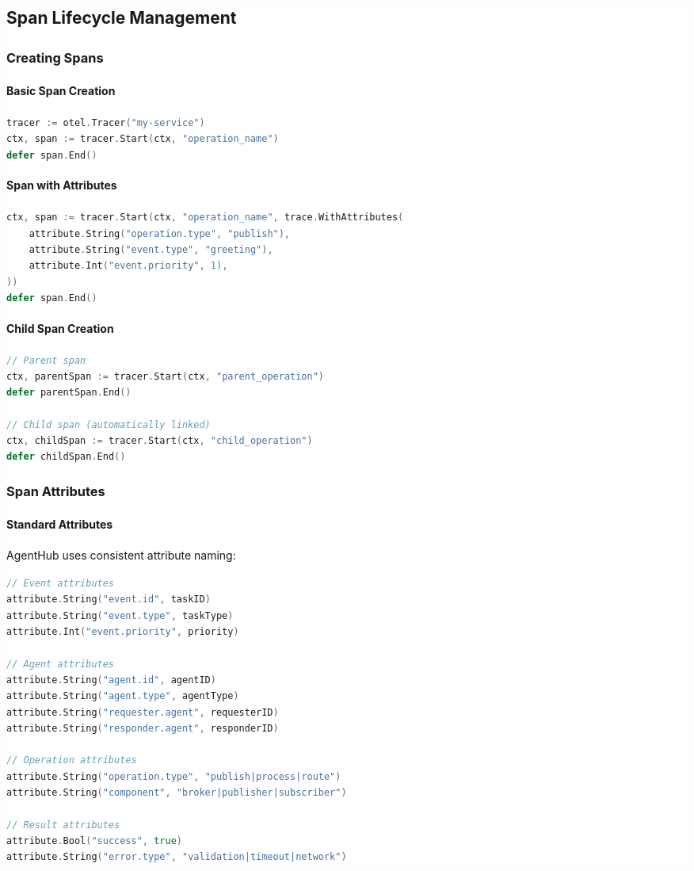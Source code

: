
## Span Lifecycle Management

### Creating Spans

#### Basic Span Creation
```go
tracer := otel.Tracer("my-service")
ctx, span := tracer.Start(ctx, "operation_name")
defer span.End()
```

#### Span with Attributes
```go
ctx, span := tracer.Start(ctx, "operation_name", trace.WithAttributes(
    attribute.String("operation.type", "publish"),
    attribute.String("event.type", "greeting"),
    attribute.Int("event.priority", 1),
))
defer span.End()
```

#### Child Span Creation
```go
// Parent span
ctx, parentSpan := tracer.Start(ctx, "parent_operation")
defer parentSpan.End()

// Child span (automatically linked)
ctx, childSpan := tracer.Start(ctx, "child_operation")
defer childSpan.End()
```

### Span Attributes

#### Standard Attributes
AgentHub uses consistent attribute naming:

```go
// Event attributes
attribute.String("event.id", taskID)
attribute.String("event.type", taskType)
attribute.Int("event.priority", priority)

// Agent attributes
attribute.String("agent.id", agentID)
attribute.String("agent.type", agentType)
attribute.String("requester.agent", requesterID)
attribute.String("responder.agent", responderID)

// Operation attributes
attribute.String("operation.type", "publish|process|route")
attribute.String("component", "broker|publisher|subscriber")

// Result attributes
attribute.Bool("success", true)
attribute.String("error.type", "validation|timeout|network")
```
